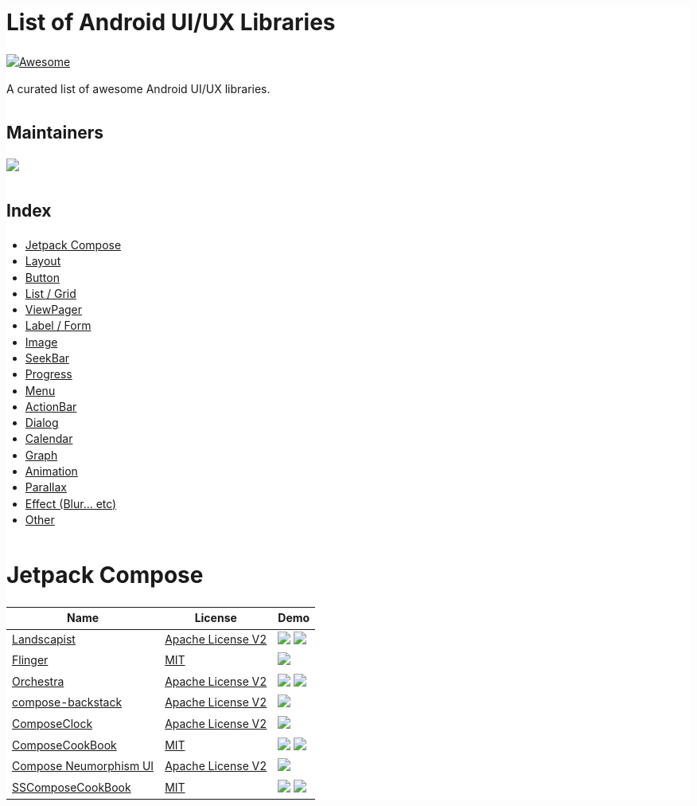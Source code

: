 List of Android UI/UX Libraries
==================
[![Awesome](https://cdn.rawgit.com/sindresorhus/awesome/d7305f38d29fed78fa85652e3a63e154dd8e8829/media/badge.svg)](https://github.com/wasabeef/awesome-android-ui)

A curated list of awesome Android UI/UX libraries.

## Maintainers
<p>
  <a href="https://github.com/wasabeef">
    <img src="https://avatars1.githubusercontent.com/u/1833474?s=48" />
  </a>
</p>

## Index
* [Jetpack Compose](#Jetpack-Compose)
* [Layout](#Layout)
* [Button](#Button)
* [List / Grid](#List--Grid)
* [ViewPager](#ViewPager)
* [Label / Form](#Label--Form)
* [Image](#Image)
* [SeekBar](#SeekBar)
* [Progress](#Progress)
* [Menu](#Menu)
* [ActionBar](#ActionBar)
* [Dialog](#Dialog)
* [Calendar](#Calendar)
* [Graph](#Graph)
* [Animation](#Animation)
* [Parallax](#Parallax)
* [Effect (Blur... etc)](#Effect)
* [Other](#Other)

Jetpack Compose
======================
Name | License | Demo
--- | --- | ---
[Landscapist](https://github.com/skydoves/landscapist) | [Apache License V2](https://www.apache.org/licenses/LICENSE-2.0) | <img src="https://user-images.githubusercontent.com/24237865/95661452-6abad480-0b6a-11eb-91c4-7cbe40b77927.gif" width="46%"> <img src="https://user-images.githubusercontent.com/24237865/95812167-be3a4780-0d4f-11eb-9360-2a4a66a3fb46.gif" width="46%">
[Flinger](https://github.com/iamjosephmj/flinger) | [MIT](https://opensource.org/licenses/MIT) | <img src="https://media.giphy.com/media/rJWauymZ3HTRRTXmta/giphy.gif" width="49%">
[Orchestra](https://github.com/skydoves/Orchestra) | [Apache License V2](https://www.apache.org/licenses/LICENSE-2.0) | <img src="https://user-images.githubusercontent.com/24237865/61194943-f9d70380-a6ff-11e9-807f-ba1ca8126f8a.gif" width="46%"> <img src="https://user-images.githubusercontent.com/24237865/95007367-d58b7d80-0649-11eb-857b-9e0187be70d1.gif" width="44%">
[compose-backstack](https://github.com/zach-klippenstein/compose-backstack) | [Apache License V2](https://www.apache.org/licenses/LICENSE-2.0) | <img src="https://github.com/zach-klippenstein/compose-backstack/blob/main/.images/inspector.gif" width="49%">
[ComposeClock](https://github.com/adibfara/ComposeClock) | [Apache License V2](https://www.apache.org/licenses/LICENSE-2.0) | <img src="https://github.com/adibfara/ComposeClock/blob/master/demo.gif" width="49%">
[ComposeCookBook](https://github.com/Gurupreet/ComposeCookBook) | [MIT](https://opensource.org/licenses/MIT) | <img src="https://media.giphy.com/media/WOlo2cTDdjGkgdAJQK/giphy.gif" width="46%"> <img src="https://media.giphy.com/media/pZfwwwOlKQtiyJFPr2/giphy.gif" width="46%">
[Compose Neumorphism UI](https://github.com/CuriousNikhil/neumorphic-compose) | [Apache License V2](https://www.apache.org/licenses/LICENSE-2.0) | <img src="https://github.com/CuriousNikhil/neumorphic-compose/blob/main/static/complete_screen.png?raw=true" height=400>
[SSComposeCookBook](https://github.com/SimformSolutionsPvtLtd/SSComposeCookBook) | [MIT](https://opensource.org/licenses/MIT) | <img src="https://github.com/SimformSolutionsPvtLtd/SSComposeCookBook/blob/main/gif/canvas/canvas.gif" width="46%"> <img src="https://github.com/SimformSolutionsPvtLtd/SSComposeCookBook/blob/main/gif/Animation/BasicAnim.gif" width="46%">

